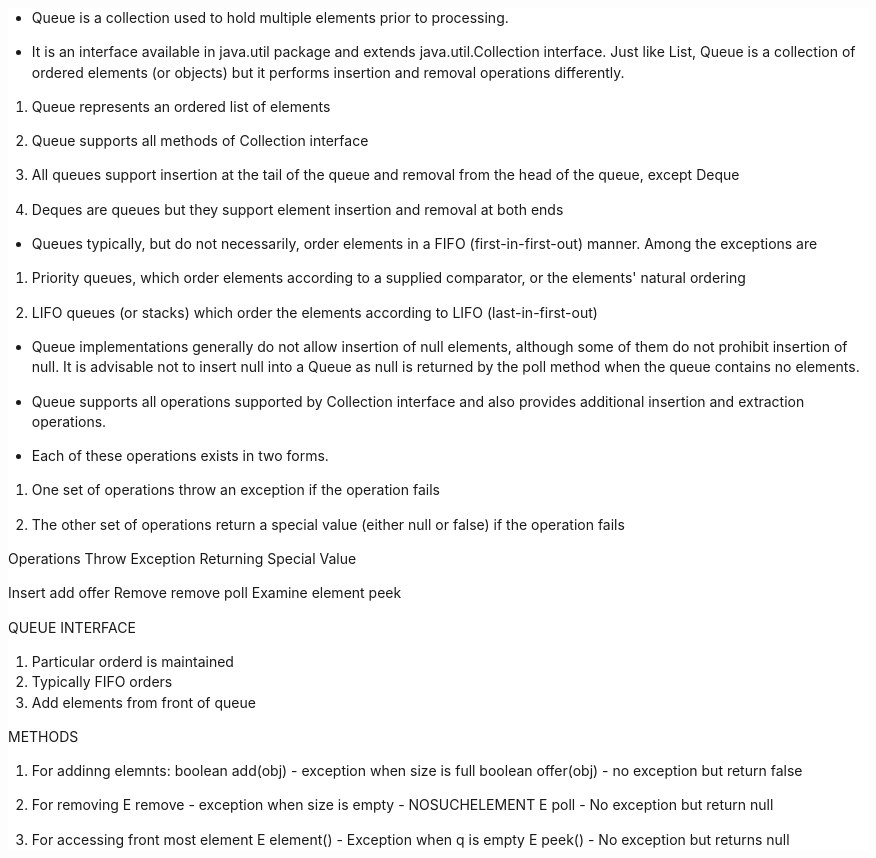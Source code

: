- Queue is a collection used to hold multiple elements prior to processing.

- It is an interface available in java.util package and extends java.util.Collection interface.
Just like List, Queue is a collection of ordered elements (or objects) but it performs insertion and removal operations differently.

1. Queue represents an ordered list of elements

2. Queue supports all methods of Collection interface

3. All queues support insertion at the tail of the queue and removal from the head of the queue, except Deque

4. Deques are queues but they support element insertion and removal at both ends

- Queues typically, but do not necessarily, order elements in a FIFO (first-in-first-out) manner. Among the exceptions are 

1. Priority queues, which order elements according to a supplied comparator, or the elements' natural ordering

2. LIFO queues (or stacks) which order the elements according to LIFO (last-in-first-out)

- Queue implementations generally do not allow insertion of null elements, although some of them do not prohibit insertion of null. It is advisable not to insert null into a Queue as null is returned by the poll method when the queue contains no elements.

- Queue supports all operations supported by Collection interface and also provides additional insertion and extraction operations.

- Each of these operations exists in two forms.

1. One set of operations throw an exception if the operation fails

2. The other set of operations return a special value (either null or false) if the operation fails

Operations			Throw Exception 	Returning Special Value

Insert				add 				offer
Remove 				remove				poll
Examine				element				peek

QUEUE INTERFACE

1. Particular orderd is maintained
2. Typically FIFO orders
3. Add elements from front of queue

METHODS
1. For addinng elemnts:
boolean add(obj) - exception when size is full
boolean offer(obj) - no exception but return false

2. For removing 
E remove - exception when size is empty - NOSUCHELEMENT
E poll - No exception but return null

3. For accessing front most element
E element() - Exception when q is empty
E peek() - No exception but returns null
